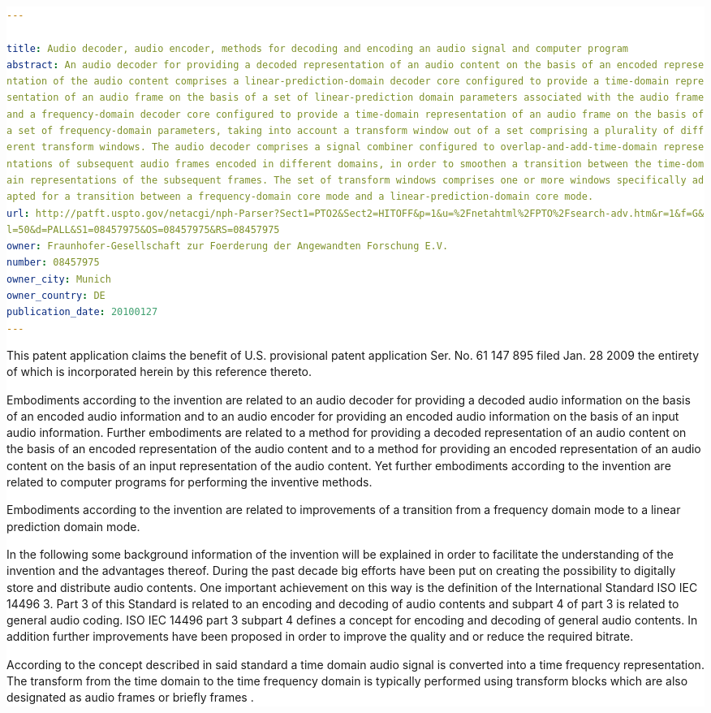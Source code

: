 ```yaml
---

title: Audio decoder, audio encoder, methods for decoding and encoding an audio signal and computer program
abstract: An audio decoder for providing a decoded representation of an audio content on the basis of an encoded representation of the audio content comprises a linear-prediction-domain decoder core configured to provide a time-domain representation of an audio frame on the basis of a set of linear-prediction domain parameters associated with the audio frame and a frequency-domain decoder core configured to provide a time-domain representation of an audio frame on the basis of a set of frequency-domain parameters, taking into account a transform window out of a set comprising a plurality of different transform windows. The audio decoder comprises a signal combiner configured to overlap-and-add-time-domain representations of subsequent audio frames encoded in different domains, in order to smoothen a transition between the time-domain representations of the subsequent frames. The set of transform windows comprises one or more windows specifically adapted for a transition between a frequency-domain core mode and a linear-prediction-domain core mode.
url: http://patft.uspto.gov/netacgi/nph-Parser?Sect1=PTO2&Sect2=HITOFF&p=1&u=%2Fnetahtml%2FPTO%2Fsearch-adv.htm&r=1&f=G&l=50&d=PALL&S1=08457975&OS=08457975&RS=08457975
owner: Fraunhofer-Gesellschaft zur Foerderung der Angewandten Forschung E.V.
number: 08457975
owner_city: Munich
owner_country: DE
publication_date: 20100127
---
```

This patent application claims the benefit of U.S. provisional patent application Ser. No. 61 147 895 filed Jan. 28 2009 the entirety of which is incorporated herein by this reference thereto.

Embodiments according to the invention are related to an audio decoder for providing a decoded audio information on the basis of an encoded audio information and to an audio encoder for providing an encoded audio information on the basis of an input audio information. Further embodiments are related to a method for providing a decoded representation of an audio content on the basis of an encoded representation of the audio content and to a method for providing an encoded representation of an audio content on the basis of an input representation of the audio content. Yet further embodiments according to the invention are related to computer programs for performing the inventive methods.

Embodiments according to the invention are related to improvements of a transition from a frequency domain mode to a linear prediction domain mode.

In the following some background information of the invention will be explained in order to facilitate the understanding of the invention and the advantages thereof. During the past decade big efforts have been put on creating the possibility to digitally store and distribute audio contents. One important achievement on this way is the definition of the International Standard ISO IEC 14496 3. Part 3 of this Standard is related to an encoding and decoding of audio contents and subpart 4 of part 3 is related to general audio coding. ISO IEC 14496 part 3 subpart 4 defines a concept for encoding and decoding of general audio contents. In addition further improvements have been proposed in order to improve the quality and or reduce the required bitrate.

According to the concept described in said standard a time domain audio signal is converted into a time frequency representation. The transform from the time domain to the time frequency domain is typically performed using transform blocks which are also designated as audio frames or briefly frames .
